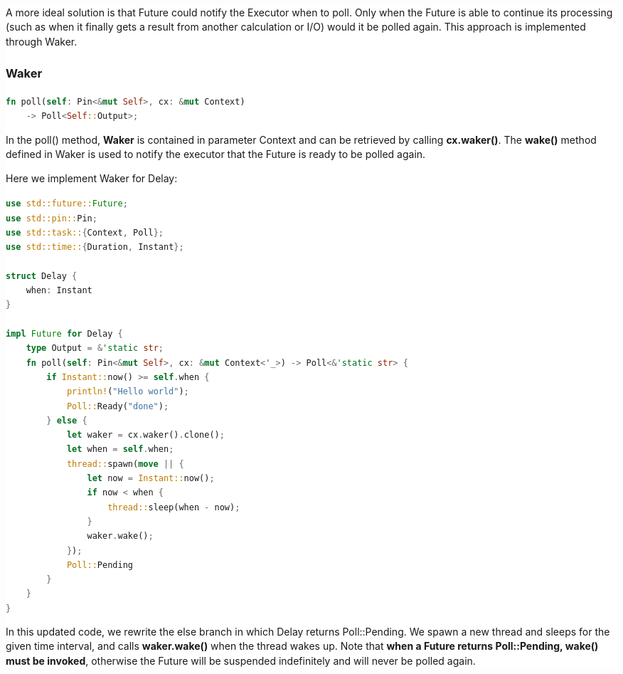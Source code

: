 A more ideal solution is that Future could notify the Executor when to poll. Only when the Future is able to continue its processing (such as when it finally gets a result from another calculation or I/O) would it be polled again. This approach is implemented through Waker.

### Waker

```rust
fn poll(self: Pin<&mut Self>, cx: &mut Context)
    -> Poll<Self::Output>;
```

In the poll() method, **Waker** is contained in parameter Context and can be retrieved by calling **cx.waker()**. The **wake()** method defined in Waker is used to notify the executor that the Future is ready to be polled again.

Here we implement Waker for Delay:

```rust
use std::future::Future;
use std::pin::Pin;
use std::task::{Context, Poll};
use std::time::{Duration, Instant};

struct Delay {
    when: Instant
}

impl Future for Delay {
    type Output = &'static str;
    fn poll(self: Pin<&mut Self>, cx: &mut Context<'_>) -> Poll<&'static str> {
        if Instant::now() >= self.when {
            println!("Hello world");
            Poll::Ready("done");
        } else {
            let waker = cx.waker().clone();
            let when = self.when;
            thread::spawn(move || {
                let now = Instant::now();
                if now < when {
                    thread::sleep(when - now);
                }
                waker.wake();
            });
            Poll::Pending
        }
    }
}
```

In this updated code, we rewrite the else branch in which Delay returns Poll::Pending. We spawn a new thread and sleeps for the given time interval, and calls **waker.wake()** when the thread wakes up. Note that **when a Future returns Poll::Pending, wake() must be invoked**, otherwise the Future will be suspended indefinitely and will never be polled again.
